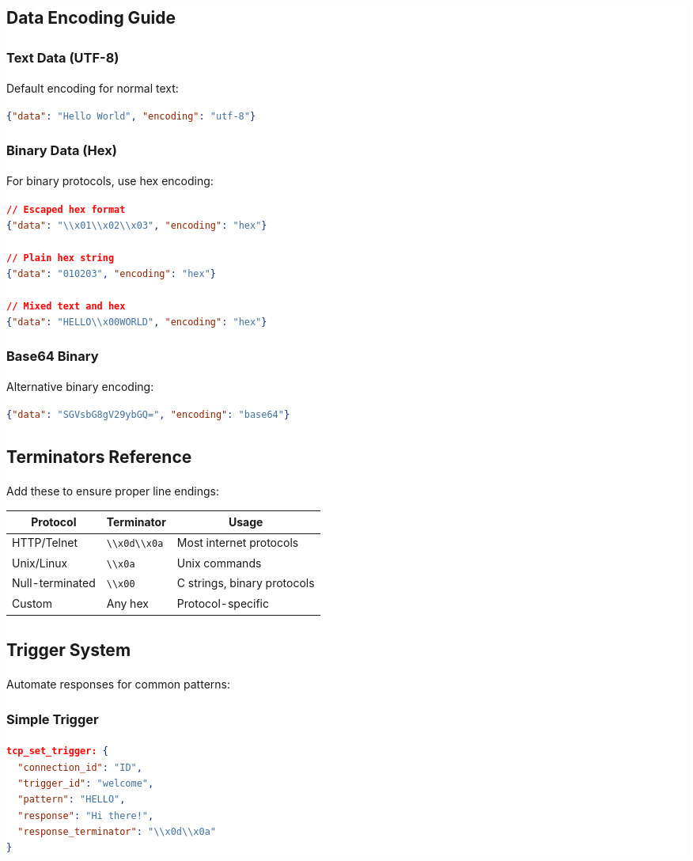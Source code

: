 ## Data Encoding Guide

### Text Data (UTF-8)
Default encoding for normal text:
```json
{"data": "Hello World", "encoding": "utf-8"}
```

### Binary Data (Hex)
For binary protocols, use hex encoding:
```json
// Escaped hex format
{"data": "\\x01\\x02\\x03", "encoding": "hex"}

// Plain hex string
{"data": "010203", "encoding": "hex"}

// Mixed text and hex
{"data": "HELLO\\x00WORLD", "encoding": "hex"}
```

### Base64 Binary
Alternative binary encoding:
```json
{"data": "SGVsbG8gV29ybGQ=", "encoding": "base64"}
```

## Terminators Reference

Add these to ensure proper line endings:

| Protocol | Terminator | Usage |
|----------|------------|-------|
| HTTP/Telnet | `\\x0d\\x0a` | Most internet protocols |
| Unix/Linux | `\\x0a` | Unix commands |
| Null-terminated | `\\x00` | C strings, binary protocols |
| Custom | Any hex | Protocol-specific |

## Trigger System

Automate responses for common patterns:

### Simple Trigger
```json
tcp_set_trigger: {
  "connection_id": "ID",
  "trigger_id": "welcome",
  "pattern": "HELLO",
  "response": "Hi there!",
  "response_terminator": "\\x0d\\x0a"
}
```
